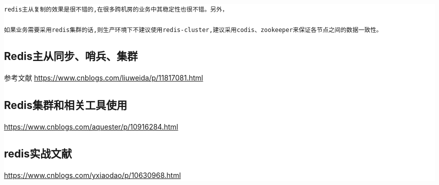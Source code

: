 ```
redis主从复制的效果是很不错的,在很多跨机房的业务中其稳定性也很不错。另外，

如果业务需要采用redis集群的话,则生产环境下不建议使用redis-cluster,建议采用codis、zookeeper来保证各节点之间的数据一致性。
```

## Redis主从同步、哨兵、集群

参考文献
https://www.cnblogs.com/liuweida/p/11817081.html



## Redis集群和相关工具使用

https://www.cnblogs.com/aquester/p/10916284.html





## redis实战文献

https://www.cnblogs.com/yxiaodao/p/10630968.html









